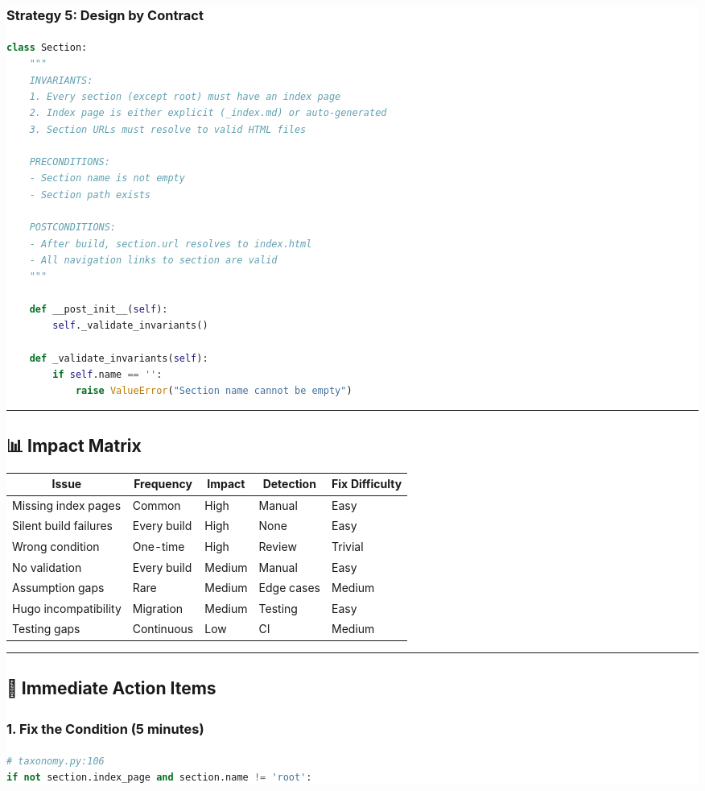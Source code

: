 ### Strategy 5: **Design by Contract**

```python
class Section:
    """
    INVARIANTS:
    1. Every section (except root) must have an index page
    2. Index page is either explicit (_index.md) or auto-generated
    3. Section URLs must resolve to valid HTML files
    
    PRECONDITIONS:
    - Section name is not empty
    - Section path exists
    
    POSTCONDITIONS:
    - After build, section.url resolves to index.html
    - All navigation links to section are valid
    """
    
    def __post_init__(self):
        self._validate_invariants()
    
    def _validate_invariants(self):
        if self.name == '':
            raise ValueError("Section name cannot be empty")
```

---

## 📊 Impact Matrix

| Issue | Frequency | Impact | Detection | Fix Difficulty |
|-------|-----------|--------|-----------|----------------|
| Missing index pages | Common | High | Manual | Easy |
| Silent build failures | Every build | High | None | Easy |
| Wrong condition | One-time | High | Review | Trivial |
| No validation | Every build | Medium | Manual | Easy |
| Assumption gaps | Rare | Medium | Edge cases | Medium |
| Hugo incompatibility | Migration | Medium | Testing | Easy |
| Testing gaps | Continuous | Low | CI | Medium |

---

## 🚀 Immediate Action Items

### 1. Fix the Condition (5 minutes)
```python
# taxonomy.py:106
if not section.index_page and section.name != 'root':
```
